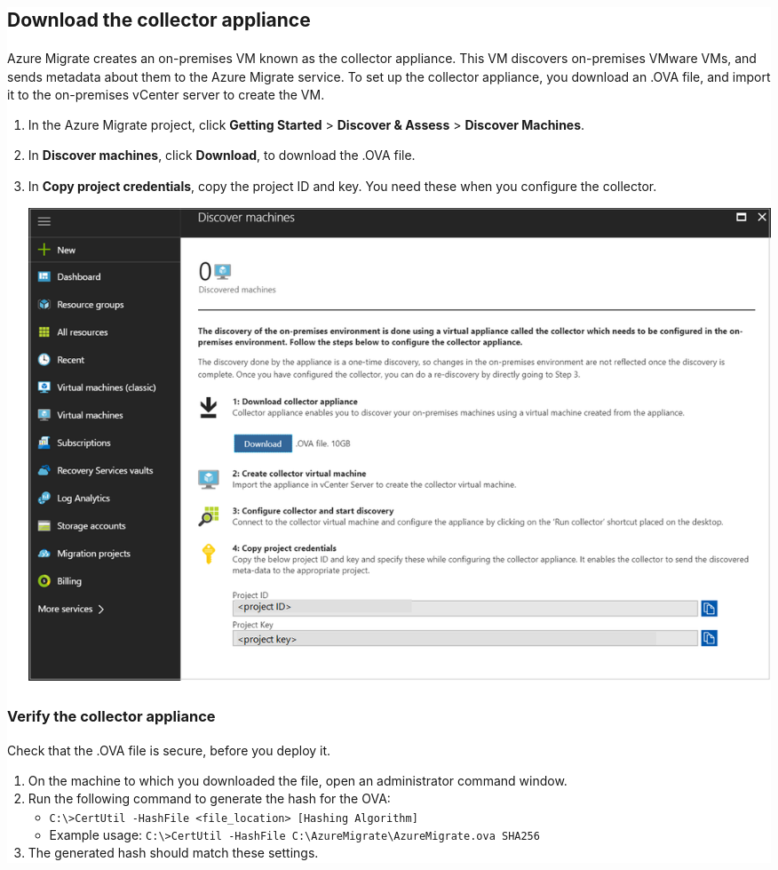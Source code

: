 

## Download the collector appliance

Azure Migrate creates an on-premises VM known as the collector appliance. This VM discovers on-premises VMware VMs, and sends metadata about them to the Azure Migrate service. To set up the collector appliance, you download an .OVA file, and import it to the on-premises vCenter server to create the VM.

1. In the Azure Migrate project, click **Getting Started** > **Discover & Assess** > **Discover Machines**.
2. In **Discover machines**, click **Download**, to download the .OVA file.
3. In **Copy project credentials**, copy the project ID and key. You need these when you configure the collector.

    ![Download .ova file](./media/tutorial-assessment-vmware/download-ova.png)

### Verify the collector appliance

Check that the .OVA file is secure, before you deploy it.

1. On the machine to which you downloaded the file, open an administrator command window.
2. Run the following command to generate the hash for the OVA:
    - ```C:\>CertUtil -HashFile <file_location> [Hashing Algorithm]```
    - Example usage: ```C:\>CertUtil -HashFile C:\AzureMigrate\AzureMigrate.ova SHA256```
3. The generated hash should match these settings.
